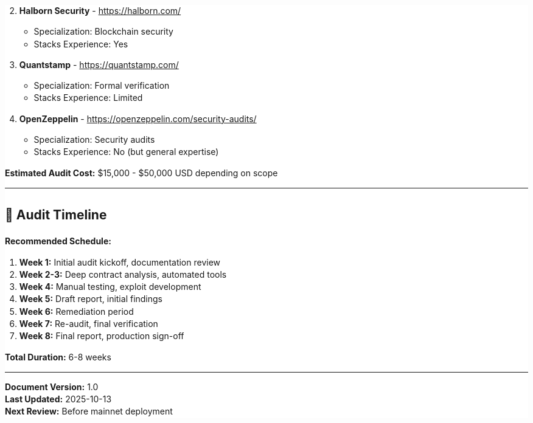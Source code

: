 2. **Halborn Security** - https://halborn.com/
   - Specialization: Blockchain security
   - Stacks Experience: Yes

3. **Quantstamp** - https://quantstamp.com/
   - Specialization: Formal verification
   - Stacks Experience: Limited

4. **OpenZeppelin** - https://openzeppelin.com/security-audits/
   - Specialization: Security audits
   - Stacks Experience: No (but general expertise)

**Estimated Audit Cost:** $15,000 - $50,000 USD depending on scope

---

## 📅 Audit Timeline

**Recommended Schedule:**
1. **Week 1:** Initial audit kickoff, documentation review
2. **Week 2-3:** Deep contract analysis, automated tools
3. **Week 4:** Manual testing, exploit development
4. **Week 5:** Draft report, initial findings
5. **Week 6:** Remediation period
6. **Week 7:** Re-audit, final verification
7. **Week 8:** Final report, production sign-off

**Total Duration:** 6-8 weeks

---

**Document Version:** 1.0  
**Last Updated:** 2025-10-13  
**Next Review:** Before mainnet deployment

